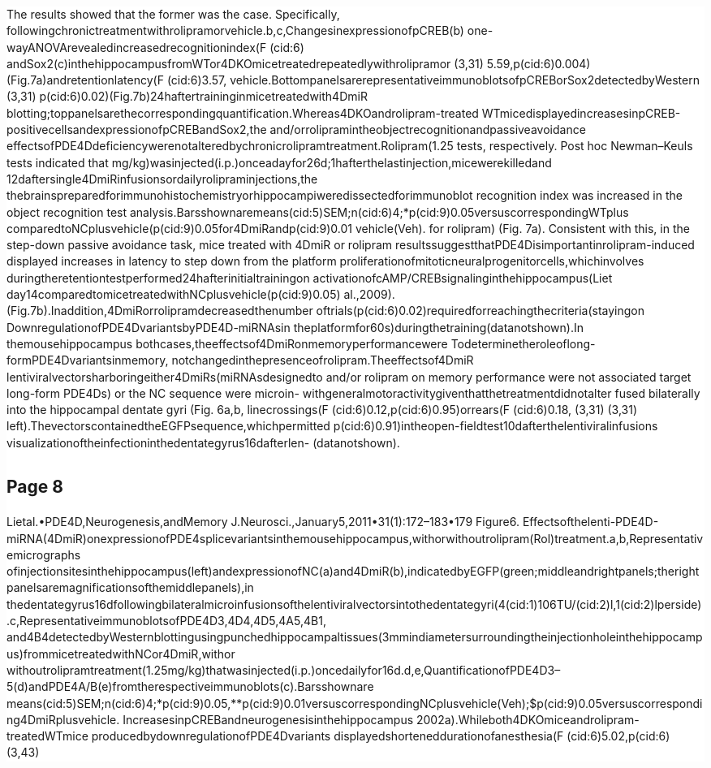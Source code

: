 The results showed that the former was the case. Specifically,
followingchronictreatmentwithrolipramorvehicle.b,c,ChangesinexpressionofpCREB(b) one-wayANOVArevealedincreasedrecognitionindex(F (cid:6)
andSox2(c)inthehippocampusfromWTor4DKOmicetreatedrepeatedlywithrolipramor (3,31)
5.59,p(cid:6)0.004)(Fig.7a)andretentionlatency(F (cid:6)3.57,
vehicle.BottompanelsarerepresentativeimmunoblotsofpCREBorSox2detectedbyWestern (3,31)
p(cid:6)0.02)(Fig.7b)24haftertraininginmicetreatedwith4DmiR
blotting;toppanelsarethecorrespondingquantification.Whereas4DKOandrolipram-treated
WTmicedisplayedincreasesinpCREB-positivecellsandexpressionofpCREBandSox2,the and/orrolipramintheobjectrecognitionandpassiveavoidance
effectsofPDE4Ddeficiencywerenotalteredbychronicrolipramtreatment.Rolipram(1.25 tests, respectively. Post hoc Newman–Keuls tests indicated that
mg/kg)wasinjected(i.p.)onceadayfor26d;1hafterthelastinjection,micewerekilledand 12daftersingle4DmiRinfusionsordailyrolipraminjections,the
thebrainspreparedforimmunohistochemistryorhippocampiweredissectedforimmunoblot recognition index was increased in the object recognition test
analysis.Barsshownaremeans(cid:5)SEM;n(cid:6)4;*p(cid:9)0.05versuscorrespondingWTplus comparedtoNCplusvehicle(p(cid:9)0.05for4DmiRandp(cid:9)0.01
vehicle(Veh).
for rolipram) (Fig. 7a). Consistent with this, in the step-down
passive avoidance task, mice treated with 4DmiR or rolipram
resultssuggestthatPDE4Disimportantinrolipram-induced displayed increases in latency to step down from the platform
proliferationofmitoticneuralprogenitorcells,whichinvolves duringtheretentiontestperformed24hafterinitialtrainingon
activationofcAMP/CREBsignalinginthehippocampus(Liet
day14comparedtomicetreatedwithNCplusvehicle(p(cid:9)0.05)
al.,2009). (Fig.7b).Inaddition,4DmiRorrolipramdecreasedthenumber
oftrials(p(cid:6)0.02)requiredforreachingthecriteria(stayingon
DownregulationofPDE4DvariantsbyPDE4D-miRNAsin theplatformfor60s)duringthetraining(datanotshown).In
themousehippocampus bothcases,theeffectsof4DmiRonmemoryperformancewere
Todeterminetheroleoflong-formPDE4Dvariantsinmemory, notchangedinthepresenceofrolipram.Theeffectsof4DmiR
lentiviralvectorsharboringeither4DmiRs(miRNAsdesignedto and/or rolipram on memory performance were not associated
target long-form PDE4Ds) or the NC sequence were microin- withgeneralmotoractivitygiventhatthetreatmentdidnotalter
fused bilaterally into the hippocampal dentate gyri (Fig. 6a,b, linecrossings(F (cid:6)0.12,p(cid:6)0.95)orrears(F (cid:6)0.18,
(3,31) (3,31)
left).ThevectorscontainedtheEGFPsequence,whichpermitted p(cid:6)0.91)intheopen-fieldtest10dafterthelentiviralinfusions
visualizationoftheinfectioninthedentategyrus16dafterlen- (datanotshown).

## Page 8

Lietal.•PDE4D,Neurogenesis,andMemory J.Neurosci.,January5,2011•31(1):172–183•179
Figure6. Effectsofthelenti-PDE4D-miRNA(4DmiR)onexpressionofPDE4splicevariantsinthemousehippocampus,withorwithoutrolipram(Rol)treatment.a,b,Representativemicrographs
ofinjectionsitesinthehippocampus(left)andexpressionofNC(a)and4DmiR(b),indicatedbyEGFP(green;middleandrightpanels;therightpanelsaremagnificationsofthemiddlepanels),in
thedentategyrus16dfollowingbilateralmicroinfusionsofthelentiviralvectorsintothedentategyri(4(cid:1)106TU/(cid:2)l,1(cid:2)lperside).c,RepresentativeimmunoblotsofPDE4D3,4D4,4D5,4A5,4B1,
and4B4detectedbyWesternblottingusingpunchedhippocampaltissues(3mmindiametersurroundingtheinjectionholeinthehippocampus)frommicetreatedwithNCor4DmiR,withor
withoutrolipramtreatment(1.25mg/kg)thatwasinjected(i.p.)oncedailyfor16d.d,e,QuantificationofPDE4D3–5(d)andPDE4A/B(e)fromtherespectiveimmunoblots(c).Barsshownare
means(cid:5)SEM;n(cid:6)4;*p(cid:9)0.05,**p(cid:9)0.01versuscorrespondingNCplusvehicle(Veh);$p(cid:9)0.05versuscorresponding4DmiRplusvehicle.
IncreasesinpCREBandneurogenesisinthehippocampus 2002a).Whileboth4DKOmiceandrolipram-treatedWTmice
producedbydownregulationofPDE4Dvariants displayedshorteneddurationofanesthesia(F (cid:6)5.02,p(cid:6)
(3,43)